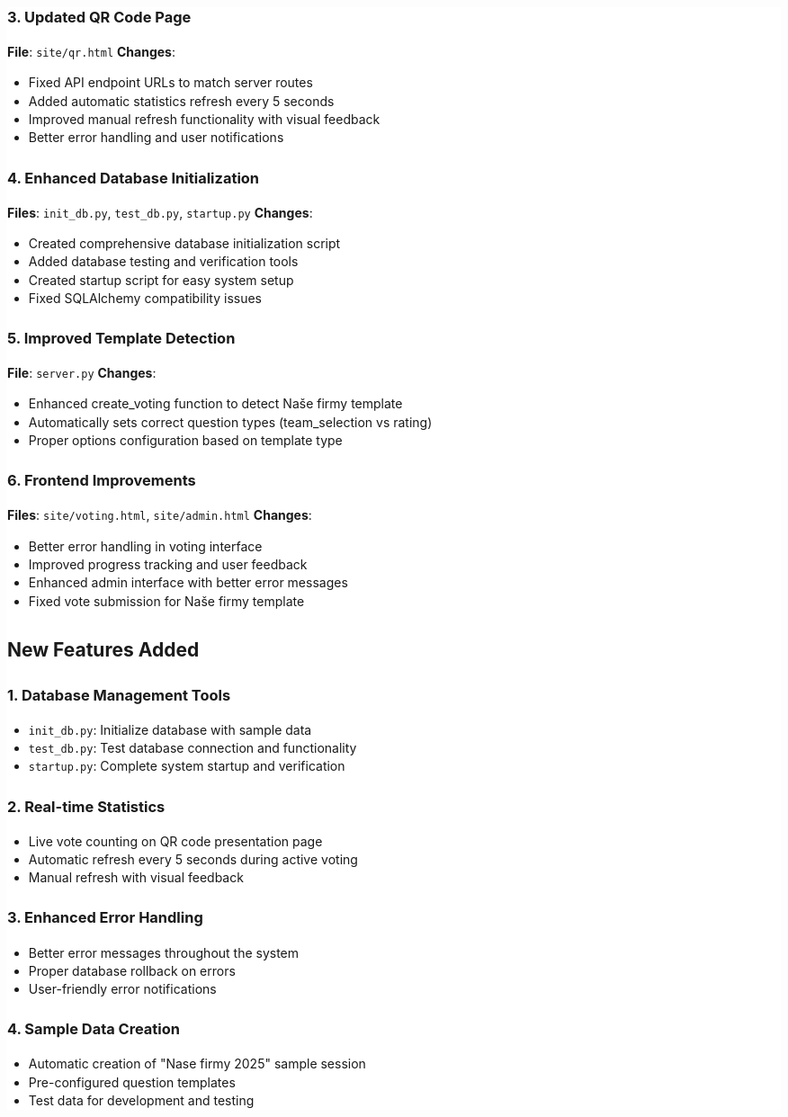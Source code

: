### 3. Updated QR Code Page
**File**: `site/qr.html`
**Changes**:
- Fixed API endpoint URLs to match server routes
- Added automatic statistics refresh every 5 seconds
- Improved manual refresh functionality with visual feedback
- Better error handling and user notifications

### 4. Enhanced Database Initialization
**Files**: `init_db.py`, `test_db.py`, `startup.py`
**Changes**:
- Created comprehensive database initialization script
- Added database testing and verification tools
- Created startup script for easy system setup
- Fixed SQLAlchemy compatibility issues

### 5. Improved Template Detection
**File**: `server.py`
**Changes**:
- Enhanced create_voting function to detect Naše firmy template
- Automatically sets correct question types (team_selection vs rating)
- Proper options configuration based on template type

### 6. Frontend Improvements
**Files**: `site/voting.html`, `site/admin.html`
**Changes**:
- Better error handling in voting interface
- Improved progress tracking and user feedback
- Enhanced admin interface with better error messages
- Fixed vote submission for Naše firmy template

## New Features Added

### 1. Database Management Tools
- `init_db.py`: Initialize database with sample data
- `test_db.py`: Test database connection and functionality
- `startup.py`: Complete system startup and verification

### 2. Real-time Statistics
- Live vote counting on QR code presentation page
- Automatic refresh every 5 seconds during active voting
- Manual refresh with visual feedback

### 3. Enhanced Error Handling
- Better error messages throughout the system
- Proper database rollback on errors
- User-friendly error notifications

### 4. Sample Data Creation
- Automatic creation of "Nase firmy 2025" sample session
- Pre-configured question templates
- Test data for development and testing
